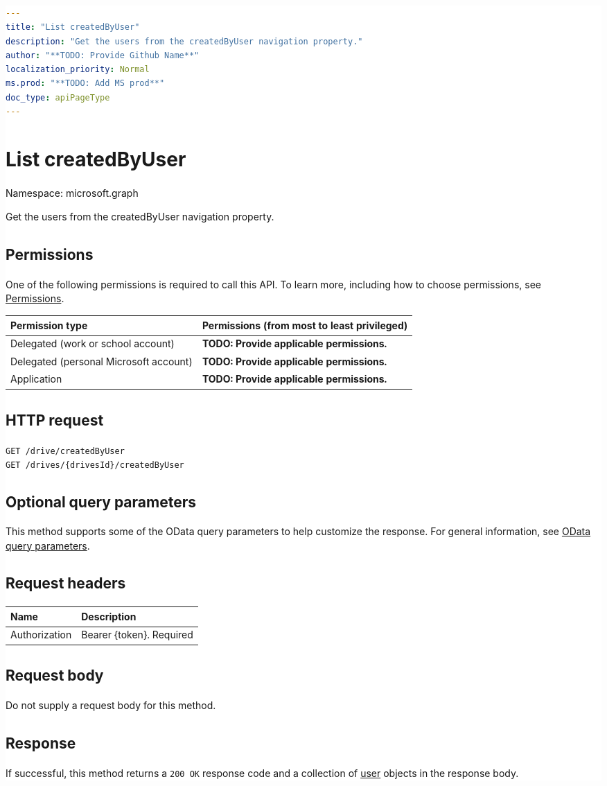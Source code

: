 ```yaml
---
title: "List createdByUser"
description: "Get the users from the createdByUser navigation property."
author: "**TODO: Provide Github Name**"
localization_priority: Normal
ms.prod: "**TODO: Add MS prod**"
doc_type: apiPageType
---
```


# List createdByUser

Namespace: microsoft.graph

Get the users from the createdByUser navigation property.

## Permissions
One of the following permissions is required to call this API. To learn more, including how to choose permissions, see [Permissions](/concepts/permissions-reference.md).

|Permission type|Permissions (from most to least privileged)|
|:---|:---|
|Delegated (work or school account)|**TODO: Provide applicable permissions.**|
|Delegated (personal Microsoft account)|**TODO: Provide applicable permissions.**|
|Application|**TODO: Provide applicable permissions.**|

## HTTP request

``` http
GET /drive/createdByUser
GET /drives/{drivesId}/createdByUser
```

## Optional query parameters
This method supports some of the OData query parameters to help customize the response. For general information, see [OData query parameters](/graph/query-parameters).

## Request headers
|Name|Description|
|:---|:---|
|Authorization|Bearer {token}. Required|

## Request body
Do not supply a request body for this method.

## Response
If successful, this method returns a `200 OK` response code and a collection of [user](../resources/user.md) objects in the response body.
